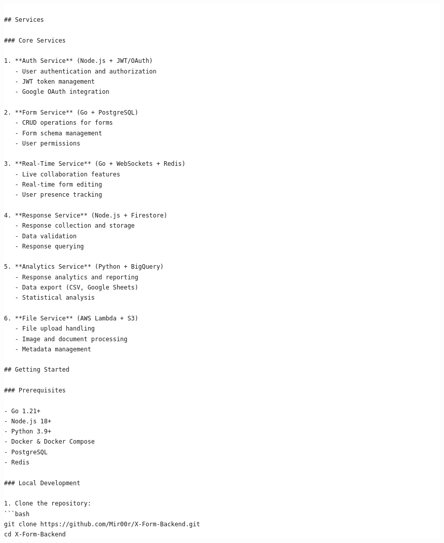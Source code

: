 ```

## Services

### Core Services

1. **Auth Service** (Node.js + JWT/OAuth)
   - User authentication and authorization
   - JWT token management
   - Google OAuth integration

2. **Form Service** (Go + PostgreSQL)
   - CRUD operations for forms
   - Form schema management
   - User permissions

3. **Real-Time Service** (Go + WebSockets + Redis)
   - Live collaboration features
   - Real-time form editing
   - User presence tracking

4. **Response Service** (Node.js + Firestore)
   - Response collection and storage
   - Data validation
   - Response querying

5. **Analytics Service** (Python + BigQuery)
   - Response analytics and reporting
   - Data export (CSV, Google Sheets)
   - Statistical analysis

6. **File Service** (AWS Lambda + S3)
   - File upload handling
   - Image and document processing
   - Metadata management

## Getting Started

### Prerequisites

- Go 1.21+
- Node.js 18+
- Python 3.9+
- Docker & Docker Compose
- PostgreSQL
- Redis

### Local Development

1. Clone the repository:
```bash
git clone https://github.com/Mir00r/X-Form-Backend.git
cd X-Form-Backend
```
